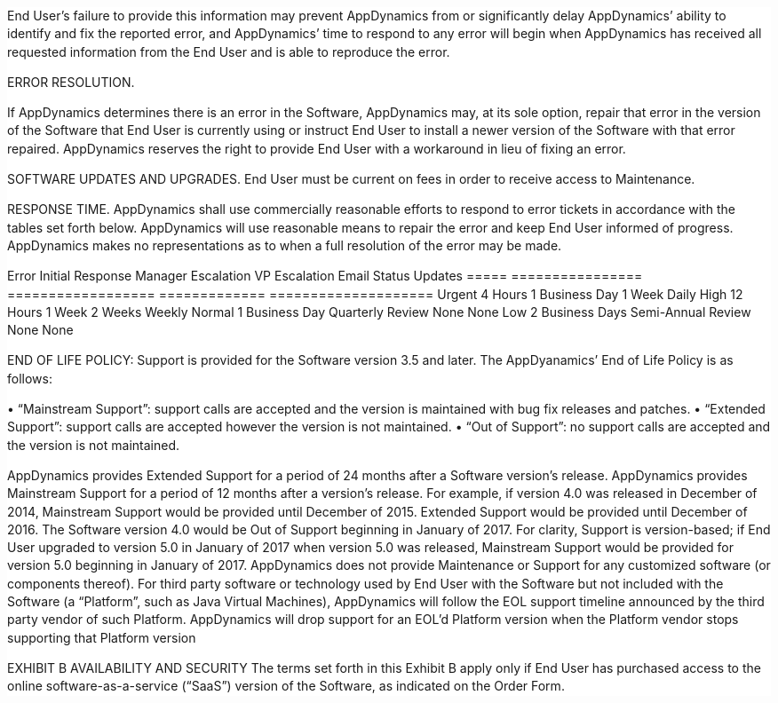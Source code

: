 End User’s failure to provide this information may prevent AppDynamics from or 
significantly delay AppDynamics’ ability to identify and fix the reported error, and 
AppDynamics’ time to respond to any error will begin when AppDynamics has received all 
requested information from the End User and is able to reproduce the error.


ERROR RESOLUTION.

If AppDynamics determines there is an error in the Software, AppDynamics may, at its sole 
option, repair that error in the version of the Software that End User is currently using 
or instruct End User to install a newer version of the Software with that error repaired. 
AppDynamics reserves the right to provide End User with a workaround in lieu of fixing an 
error. 


SOFTWARE UPDATES AND UPGRADES.  End User must be current on fees in order to receive 
access to Maintenance.


RESPONSE TIME.  AppDynamics shall use commercially reasonable efforts to respond to error 
tickets in accordance with the tables set forth below. AppDynamics will use reasonable 
means to repair the error and keep End User informed of progress. AppDynamics makes no 
representations as to when a full resolution of the error may be made.

Error    Initial Response   Manager Escalation  VP Escalation   Email Status Updates
=====    ================   ==================  =============   ====================
Urgent   4 Hours            1 Business Day      1 Week          Daily
High     12 Hours           1 Week              2 Weeks         Weekly
Normal   1 Business Day     Quarterly Review    None            None
Low      2 Business Days    Semi-Annual Review  None            None

END OF LIFE POLICY: Support is provided for the Software version 3.5 and later. The 
AppDyanamics’ End of Life Policy is as follows: 

• “Mainstream Support”: support calls are accepted and the version is maintained with bug 
fix releases and patches. 
• “Extended Support”: support calls are accepted however the version is not maintained. 
• “Out of Support”: no support calls are accepted and the version is not maintained.
 
AppDynamics provides Extended Support for a period of 24 months after a Software 
version’s release. AppDynamics provides Mainstream Support for a period of 12 months 
after a version’s release. For example, if version 4.0 was released in December of 2014, 
Mainstream Support would be provided until December of 2015. Extended Support would be 
provided until December of 2016. The Software version 4.0 would be Out of Support 
beginning in January of 2017. For clarity, Support is version-based; if End User upgraded 
to version 5.0 in January of 2017 when version 5.0 was released, Mainstream Support would 
be provided for version 5.0 beginning in January of 2017. AppDynamics does not provide 
Maintenance or Support for any customized software (or components thereof).
For third party software or technology used by End User with the Software but not 
included with the Software (a “Platform”, such as Java Virtual Machines), AppDynamics 
will follow the EOL support timeline announced by the third party vendor of such 
Platform. AppDynamics will drop support for an EOL’d Platform version when the Platform 
vendor stops supporting that Platform version


EXHIBIT B
AVAILABILITY AND SECURITY
The terms set forth in this Exhibit B apply only if End User has purchased access to the 
online software-as-a-service (“SaaS”) version of the Software, as indicated on the Order 
Form.
